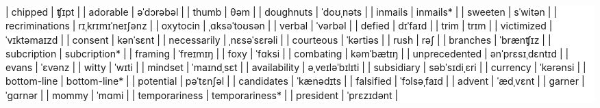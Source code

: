 | chipped | ʧɪpt |
| adorable | əˈdɔrəbəl |
| thumb | θəm |
| doughnuts | ˈdoʊˌnəts |
| inmails | inmails* |
| sweeten | sˈwitən |
| recriminations | rɪˌkrɪmɪˈneɪʃənz |
| oxytocin | ˌɑksəˈtoʊsən |
| verbal | ˈvərbəl |
| defied | dɪˈfaɪd |
| trim | trɪm |
| victimized | ˈvɪktəmaɪzd |
| consent | kənˈsɛnt |
| necessarily | ˌnɛsəˈsɛrəli |
| courteous | ˈkərtiəs |
| rush | rəʃ |
| branches | ˈbrænʧɪz |
| subcription | subcription* |
| framing | ˈfreɪmɪŋ |
| foxy | ˈfɑksi |
| combating | kəmˈbætɪŋ |
| unprecedented | ənˈprɛsɪˌdɛntɪd |
| evans | ˈɛvənz |
| witty | ˈwɪti |
| mindset | ˈmaɪndˌsɛt |
| availability | əˌveɪləˈbɪlɪti |
| subsidiary | səbˈsɪdiˌɛri |
| currency | ˈkərənsi |
| bottom-line | bottom-line* |
| potential | pəˈtɛnʃəl |
| candidates | ˈkænədɪts |
| falsified | ˈfɔlsəˌfaɪd |
| advent | ˈædˌvɛnt |
| garner | ˈgɑrnər |
| mommy | ˈmɑmi |
| temporariness | temporariness* |
| president | ˈprɛzɪdənt |